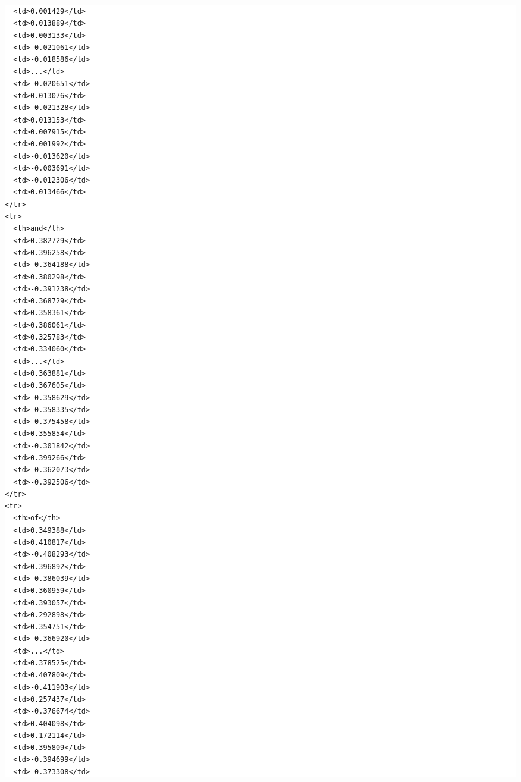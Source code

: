       <td>0.001429</td>
      <td>0.013889</td>
      <td>0.003133</td>
      <td>-0.021061</td>
      <td>-0.018586</td>
      <td>...</td>
      <td>-0.020651</td>
      <td>0.013076</td>
      <td>-0.021328</td>
      <td>0.013153</td>
      <td>0.007915</td>
      <td>0.001992</td>
      <td>-0.013620</td>
      <td>-0.003691</td>
      <td>-0.012306</td>
      <td>0.013466</td>
    </tr>
    <tr>
      <th>and</th>
      <td>0.382729</td>
      <td>0.396258</td>
      <td>-0.364188</td>
      <td>0.380298</td>
      <td>-0.391238</td>
      <td>0.368729</td>
      <td>0.358361</td>
      <td>0.386061</td>
      <td>0.325783</td>
      <td>0.334060</td>
      <td>...</td>
      <td>0.363881</td>
      <td>0.367605</td>
      <td>-0.358629</td>
      <td>-0.358335</td>
      <td>-0.375458</td>
      <td>0.355854</td>
      <td>-0.301842</td>
      <td>0.399266</td>
      <td>-0.362073</td>
      <td>-0.392506</td>
    </tr>
    <tr>
      <th>of</th>
      <td>0.349388</td>
      <td>0.410817</td>
      <td>-0.408293</td>
      <td>0.396892</td>
      <td>-0.386039</td>
      <td>0.360959</td>
      <td>0.393057</td>
      <td>0.292898</td>
      <td>0.354751</td>
      <td>-0.366920</td>
      <td>...</td>
      <td>0.378525</td>
      <td>0.407809</td>
      <td>-0.411903</td>
      <td>0.257437</td>
      <td>-0.376674</td>
      <td>0.404098</td>
      <td>0.172114</td>
      <td>0.395809</td>
      <td>-0.394699</td>
      <td>-0.373308</td>